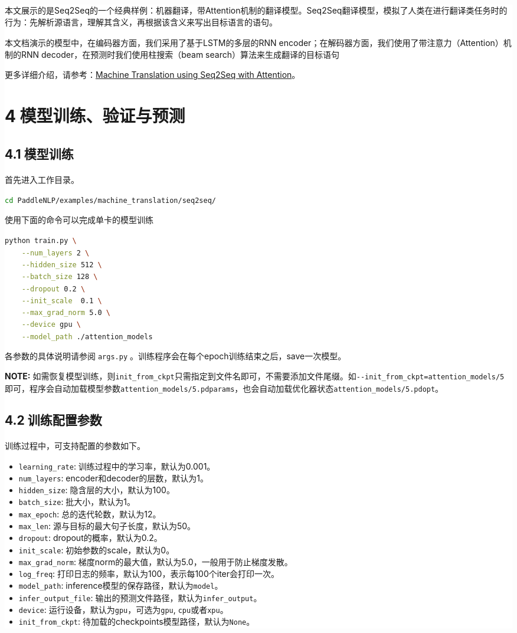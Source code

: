 本文展示的是Seq2Seq的一个经典样例：机器翻译，带Attention机制的翻译模型。Seq2Seq翻译模型，模拟了人类在进行翻译类任务时的行为：先解析源语言，理解其含义，再根据该含义来写出目标语言的语句。

本文档演示的模型中，在编码器方面，我们采用了基于LSTM的多层的RNN encoder；在解码器方面，我们使用了带注意力（Attention）机制的RNN decoder，在预测时我们使用柱搜索（beam search）算法来生成翻译的目标语句

更多详细介绍，请参考：[Machine Translation using Seq2Seq with Attention](https://github.com/PaddlePaddle/PaddleNLP/blob/develop/examples/machine_translation/seq2seq/README.md)。


# 4 模型训练、验证与预测

## 4.1 模型训练

首先进入工作目录。

```sh
cd PaddleNLP/examples/machine_translation/seq2seq/
```

使用下面的命令可以完成单卡的模型训练

```sh
python train.py \
    --num_layers 2 \
    --hidden_size 512 \
    --batch_size 128 \
    --dropout 0.2 \
    --init_scale  0.1 \
    --max_grad_norm 5.0 \
    --device gpu \
    --model_path ./attention_models
```

各参数的具体说明请参阅 `args.py` 。训练程序会在每个epoch训练结束之后，save一次模型。

**NOTE:** 如需恢复模型训练，则`init_from_ckpt`只需指定到文件名即可，不需要添加文件尾缀。如`--init_from_ckpt=attention_models/5`即可，程序会自动加载模型参数`attention_models/5.pdparams`，也会自动加载优化器状态`attention_models/5.pdopt`。

## 4.2 训练配置参数

训练过程中，可支持配置的参数如下。

* `learning_rate`: 训练过程中的学习率，默认为0.001。
* `num_layers`: encoder和decoder的层数，默认为1。
* `hidden_size`: 隐含层的大小，默认为100。
* `batch_size`: 批大小，默认为1。
* `max_epoch`: 总的迭代轮数，默认为12。
* `max_len`: 源与目标的最大句子长度，默认为50。
* `dropout`: dropout的概率，默认为0.2。
* `init_scale`: 初始参数的scale，默认为0。
* `max_grad_norm`: 梯度norm的最大值，默认为5.0，一般用于防止梯度发散。
* `log_freq`: 打印日志的频率，默认为100，表示每100个iter会打印一次。
* `model_path`: inference模型的保存路径，默认为`model`。
* `infer_output_file`: 输出的预测文件路径，默认为`infer_output`。
* `device`: 运行设备，默认为`gpu`，可选为`gpu`, `cpu`或者`xpu`。
* `init_from_ckpt`: 待加载的checkpoints模型路径，默认为`None`。
